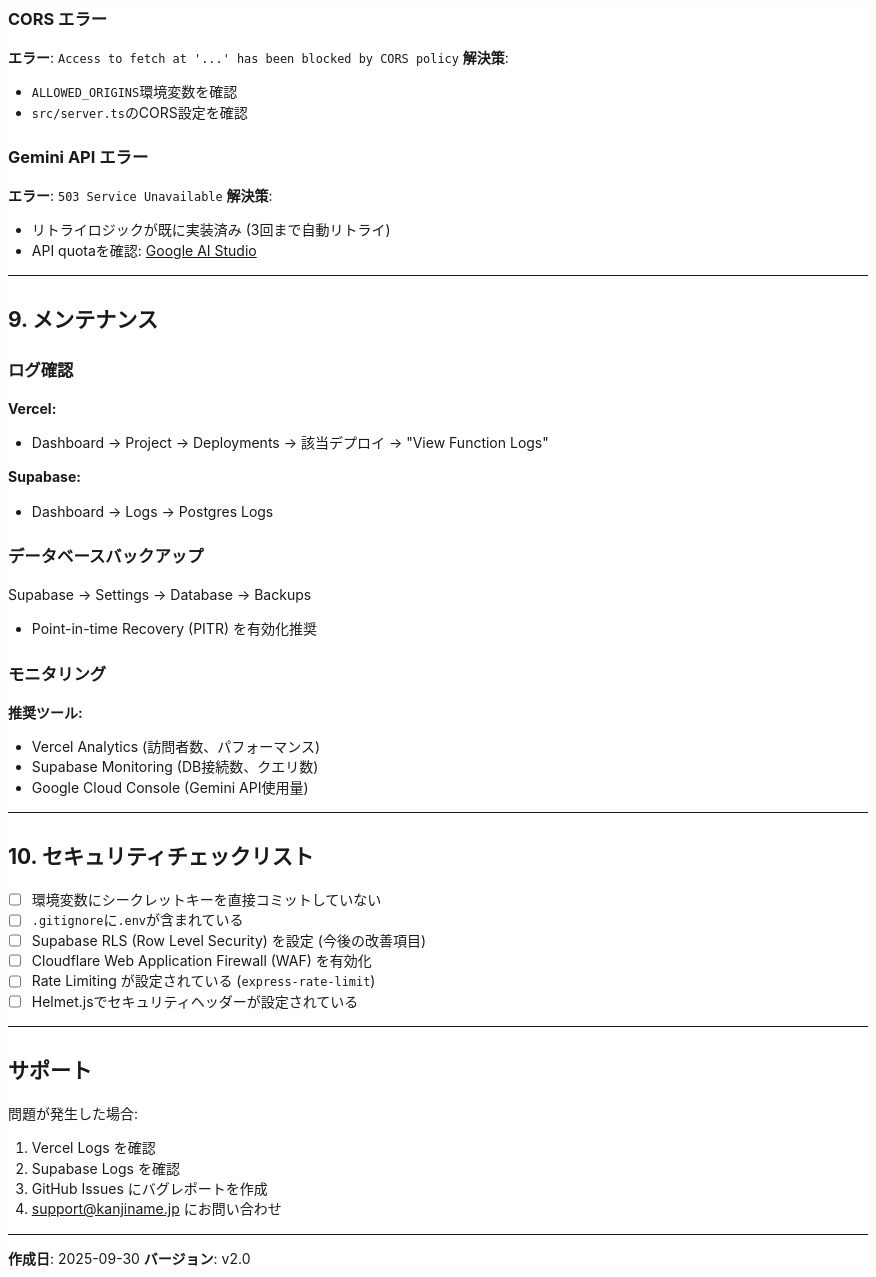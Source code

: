 ### CORS エラー

**エラー**: `Access to fetch at '...' has been blocked by CORS policy`
**解決策**:
- `ALLOWED_ORIGINS`環境変数を確認
- `src/server.ts`のCORS設定を確認

### Gemini API エラー

**エラー**: `503 Service Unavailable`
**解決策**:
- リトライロジックが既に実装済み (3回まで自動リトライ)
- API quotaを確認: [Google AI Studio](https://aistudio.google.com/)

---

## 9. メンテナンス

### ログ確認

**Vercel:**
- Dashboard → Project → Deployments → 該当デプロイ → "View Function Logs"

**Supabase:**
- Dashboard → Logs → Postgres Logs

### データベースバックアップ

Supabase → Settings → Database → Backups
- Point-in-time Recovery (PITR) を有効化推奨

### モニタリング

**推奨ツール:**
- Vercel Analytics (訪問者数、パフォーマンス)
- Supabase Monitoring (DB接続数、クエリ数)
- Google Cloud Console (Gemini API使用量)

---

## 10. セキュリティチェックリスト

- [ ] 環境変数にシークレットキーを直接コミットしていない
- [ ] `.gitignore`に`.env`が含まれている
- [ ] Supabase RLS (Row Level Security) を設定 (今後の改善項目)
- [ ] Cloudflare Web Application Firewall (WAF) を有効化
- [ ] Rate Limiting が設定されている (`express-rate-limit`)
- [ ] Helmet.jsでセキュリティヘッダーが設定されている

---

## サポート

問題が発生した場合:

1. Vercel Logs を確認
2. Supabase Logs を確認
3. GitHub Issues にバグレポートを作成
4. support@kanjiname.jp にお問い合わせ

---

**作成日**: 2025-09-30
**バージョン**: v2.0